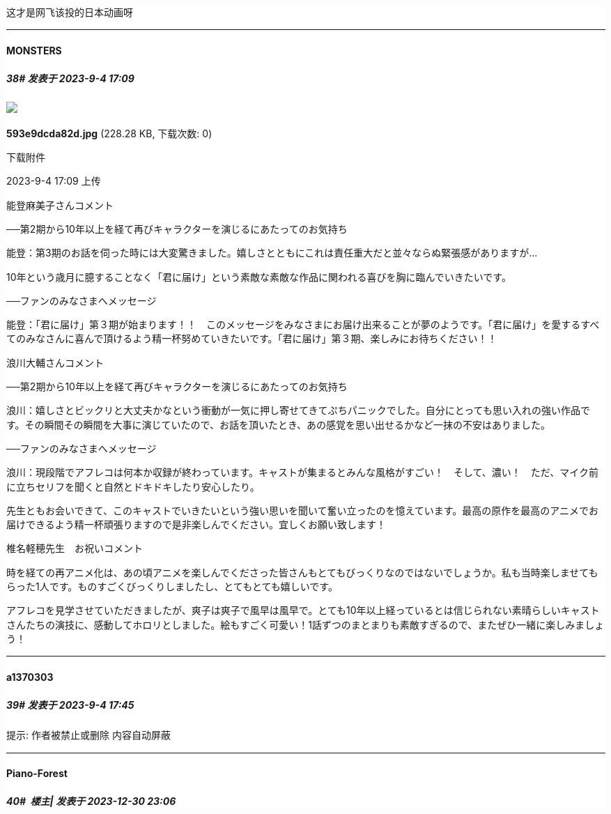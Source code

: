 这才是网飞该投的日本动画呀

*****

####  MONSTERS  
##### 38#       发表于 2023-9-4 17:09

<img src="https://img.saraba1st.com/forum/202309/04/170932lu1u082oohnnoh12.jpg" referrerpolicy="no-referrer">

<strong>593e9dcda82d.jpg</strong> (228.28 KB, 下载次数: 0)

下载附件

2023-9-4 17:09 上传

能登麻美子さんコメント

──第2期から10年以上を経て再びキャラクターを演じるにあたってのお気持ち

能登：第3期のお話を伺った時には大変驚きました。嬉しさとともにこれは責任重大だと並々ならぬ緊張感がありますが…

10年という歳月に臆することなく「君に届け」という素敵な素敵な作品に関われる喜びを胸に臨んでいきたいです。

──ファンのみなさまへメッセージ

能登：「君に届け」第３期が始まります！！　このメッセージをみなさまにお届け出来ることが夢のようです。「君に届け」を愛するすべてのみなさんに喜んで頂けるよう精一杯努めていきたいです。「君に届け」第３期、楽しみにお待ちください！！

浪川大輔さんコメント

──第2期から10年以上を経て再びキャラクターを演じるにあたってのお気持ち

浪川：嬉しさとビックリと大丈夫かなという衝動が一気に押し寄せてきてぷちパニックでした。自分にとっても思い入れの強い作品です。その瞬間その瞬間を大事に演じていたので、お話を頂いたとき、あの感覚を思い出せるかなど一抹の不安はありました。

──ファンのみなさまへメッセージ

浪川：現段階でアフレコは何本か収録が終わっています。キャストが集まるとみんな風格がすごい！　そして、濃い！　ただ、マイク前に立ちセリフを聞くと自然とドキドキしたり安心したり。

先生ともお会いできて、このキャストでいきたいという強い思いを聞いて奮い立ったのを憶えています。最高の原作を最高のアニメでお届けできるよう精一杯頑張りますので是非楽しんでください。宜しくお願い致します！

椎名軽穂先生　お祝いコメント

時を経ての再アニメ化は、あの頃アニメを楽しんでくださった皆さんもとてもびっくりなのではないでしょうか。私も当時楽しませてもらった1人です。ものすごくびっくりしましたし、とてもとても嬉しいです。

アフレコを見学させていただきましたが、爽子は爽子で風早は風早で。とても10年以上経っているとは信じられない素晴らしいキャストさんたちの演技に、感動してホロリとしました。絵もすごく可愛い！1話ずつのまとまりも素敵すぎるので、またぜひ一緒に楽しみましょう！

*****

####  a1370303  
##### 39#       发表于 2023-9-4 17:45

提示: 作者被禁止或删除 内容自动屏蔽

*****

####  Piano-Forest  
##### 40#         楼主| 发表于 2023-12-30 23:06
